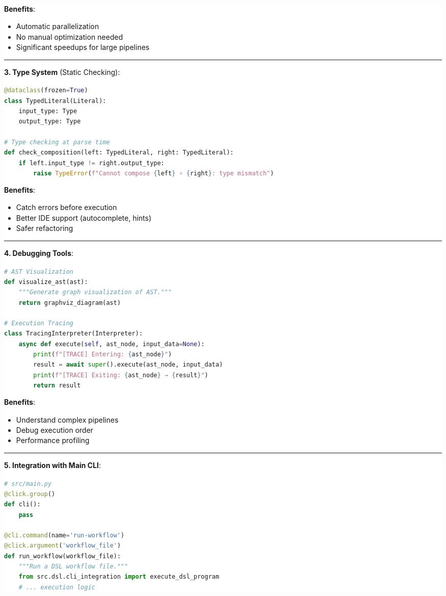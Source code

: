 **Benefits**:
- Automatic parallelization
- No manual optimization needed
- Significant speedups for large pipelines

---

**3. Type System** (Static Checking):
```python
@dataclass(frozen=True)
class TypedLiteral(Literal):
    input_type: Type
    output_type: Type

# Type checking at parse time
def check_composition(left: TypedLiteral, right: TypedLiteral):
    if left.input_type != right.output_type:
        raise TypeError(f"Cannot compose {left} ∘ {right}: type mismatch")
```

**Benefits**:
- Catch errors before execution
- Better IDE support (autocomplete, hints)
- Safer refactoring

---

**4. Debugging Tools**:
```python
# AST Visualization
def visualize_ast(ast):
    """Generate graph visualization of AST."""
    return graphviz_diagram(ast)

# Execution Tracing
class TracingInterpreter(Interpreter):
    async def execute(self, ast_node, input_data=None):
        print(f"[TRACE] Entering: {ast_node}")
        result = await super().execute(ast_node, input_data)
        print(f"[TRACE] Exiting: {ast_node} → {result}")
        return result
```

**Benefits**:
- Understand complex pipelines
- Debug execution order
- Performance profiling

---

**5. Integration with Main CLI**:
```python
# src/main.py
@click.group()
def cli():
    pass

@cli.command(name='run-workflow')
@click.argument('workflow_file')
def run_workflow(workflow_file):
    """Run a DSL workflow file."""
    from src.dsl.cli_integration import execute_dsl_program
    # ... execution logic
```
